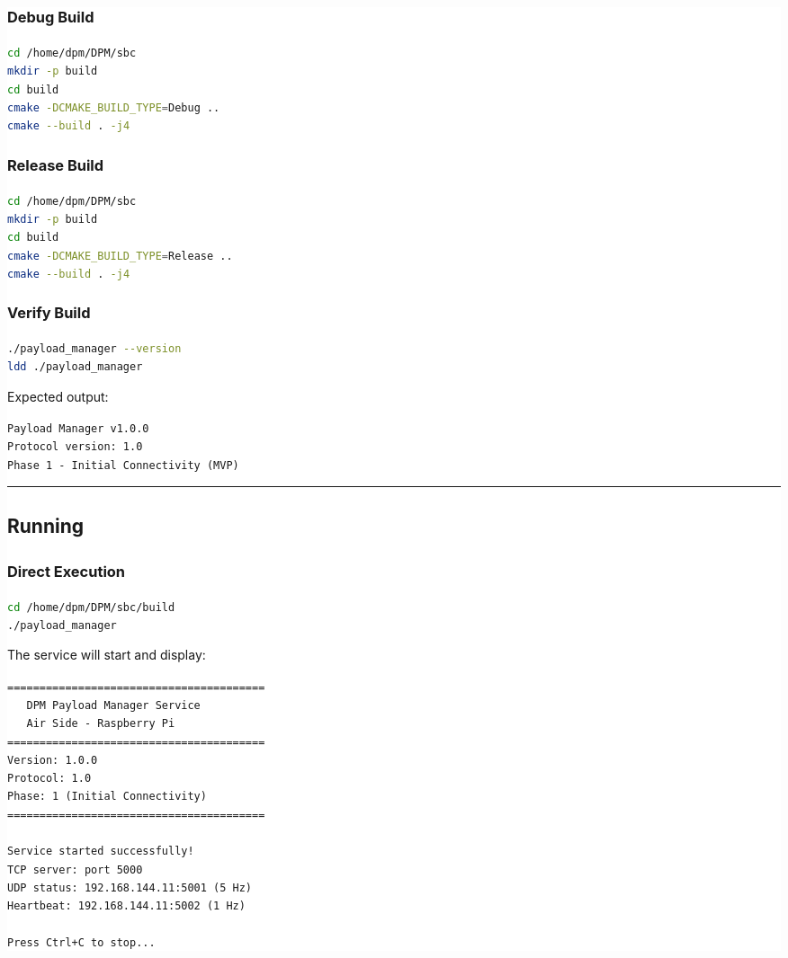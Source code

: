 ### Debug Build

```bash
cd /home/dpm/DPM/sbc
mkdir -p build
cd build
cmake -DCMAKE_BUILD_TYPE=Debug ..
cmake --build . -j4
```

### Release Build

```bash
cd /home/dpm/DPM/sbc
mkdir -p build
cd build
cmake -DCMAKE_BUILD_TYPE=Release ..
cmake --build . -j4
```

### Verify Build

```bash
./payload_manager --version
ldd ./payload_manager
```

Expected output:
```
Payload Manager v1.0.0
Protocol version: 1.0
Phase 1 - Initial Connectivity (MVP)
```

---

## Running

### Direct Execution

```bash
cd /home/dpm/DPM/sbc/build
./payload_manager
```

The service will start and display:
```
========================================
   DPM Payload Manager Service
   Air Side - Raspberry Pi
========================================
Version: 1.0.0
Protocol: 1.0
Phase: 1 (Initial Connectivity)
========================================

Service started successfully!
TCP server: port 5000
UDP status: 192.168.144.11:5001 (5 Hz)
Heartbeat: 192.168.144.11:5002 (1 Hz)

Press Ctrl+C to stop...
```

